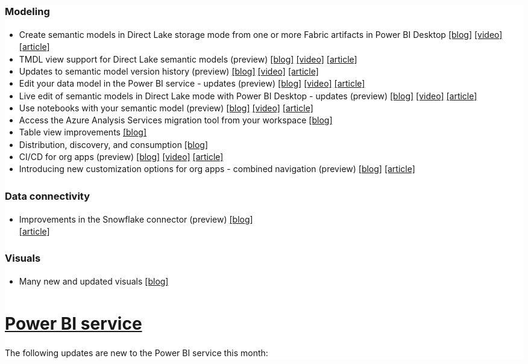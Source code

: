 
### Modeling
* Create semantic models in Direct Lake storage mode from one or more Fabric artifacts in Power BI Desktop  [[blog]](https://powerbi.microsoft.com/blog/power-bi-march-2025-feature-summary/#post-29214-_Toc193819897)  [[video]](https://youtu.be/dgxeFAUSfE8&t=335s)  [[article]](/fabric/get-started/direct-lake-power-bi-desktop)
* TMDL view support for Direct Lake semantic models (preview)  [[blog]](https://powerbi.microsoft.com/blog/power-bi-march-2025-feature-summary/#post-29214-_Toc193819898)  [[video]](https://youtu.be/dgxeFAUSfE8&t=335s)  [[article]](../transform-model/desktop-tmdl-view.md)
* Updates to semantic model version history (preview)  [[blog]](https://powerbi.microsoft.com/blog/power-bi-march-2025-feature-summary/#post-29214-_Toc193819899)  [[video]](https://youtu.be/dgxeFAUSfE8&t=335s)  [[article]](../transform-model/service-semantic-model-version-history.md)
* Edit your data model in the Power BI service - updates (preview)  [[blog]](https://powerbi.microsoft.com/blog/power-bi-march-2025-feature-summary/#post-29214-_Toc193819900)  [[video]](https://youtu.be/dgxeFAUSfE8&t=335s)  [[article]](../transform-model/service-edit-data-models.md)
* Live edit of semantic models in Direct Lake mode with Power BI Desktop - updates (preview)  [[blog]](https://powerbi.microsoft.com/blog/power-bi-march-2025-feature-summary/#post-29214-_Toc193819901&t=335s)  [[video]](https://youtu.be/dgxeFAUSfE8&t=335s)  [[article]](/fabric/fundamentals/direct-lake-power-bi-desktop)
* Use notebooks with your semantic model (preview)  [[blog]](https://powerbi.microsoft.com/blog/power-bi-march-2025-feature-summary/#post-29214-_Toc193819902)  [[video]](https://youtu.be/dgxeFAUSfE8&t=335s)  [[article]](../transform-model/service-notebooks.md)
* Access the Azure Analysis Services migration tool from your workspace  [[blog]](https://powerbi.microsoft.com/blog/power-bi-march-2025-feature-summary/#post-29214-_Toc193819903) 
* Table view improvements  [[blog]](https://powerbi.microsoft.com/blog/power-bi-march-2025-feature-summary/#post-29214-_Toc193819904) 
* Distribution, discovery, and consumption  [[blog]](https://powerbi.microsoft.com/blog/power-bi-march-2025-feature-summary/#post-29214-_Toc193819905) 
* CI/CD for org apps (preview)  [[blog]](https://powerbi.microsoft.com/blog/power-bi-march-2025-feature-summary/#post-29214-_Toc193819906)  [[video]](https://youtu.be/dgxeFAUSfE8&t=335s)  [[article]](/fabric/cicd/git-integration/intro-to-git-integration)
* Introducing new customization options for org apps - combined navigation (preview)  [[blog]](https://powerbi.microsoft.com/blog/power-bi-march-2025-feature-summary/#post-29214-_Toc193819907)  [[article]](../consumer/org-app-items/org-app-items.md#customizing-your-org-app)


### Data connectivity
* Improvements in the Snowflake connector (preview)  [[blog]](https://powerbi.microsoft.com/blog/power-bi-march-2025-feature-summary/#post-29214-_Toc193819909)  
 [[article]](/power-query/connectors/snowflake)

### Visuals
* Many new and updated visuals  [[blog]](https://powerbi.microsoft.com/blog/power-bi-march-2025-feature-summary/#post-29214-_Toc193819912)  




# [Power BI service](#tab/powerbi-service)

The following updates are new to the Power BI service this month:
